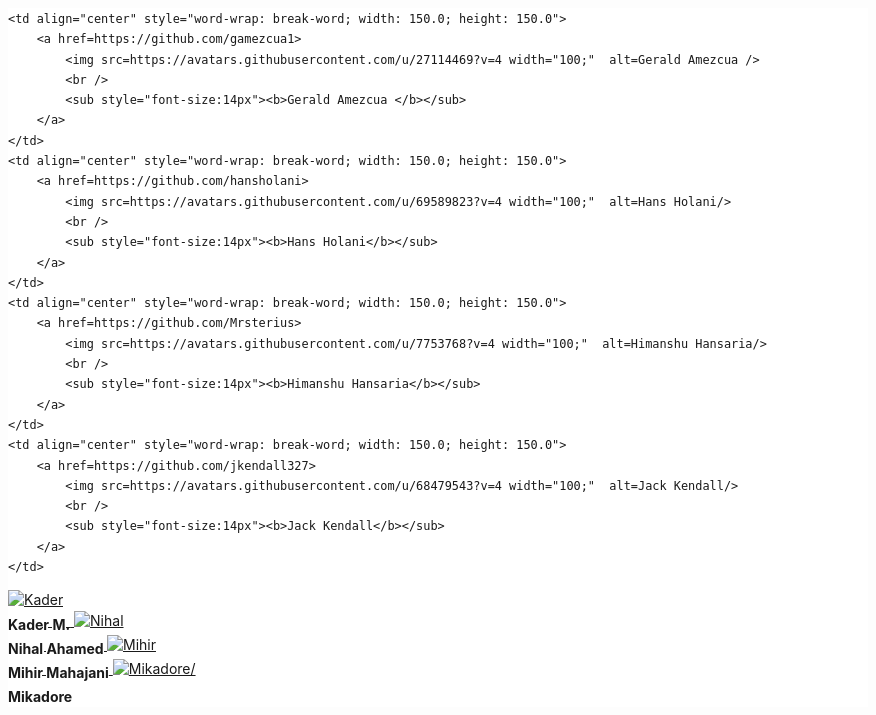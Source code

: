     <td align="center" style="word-wrap: break-word; width: 150.0; height: 150.0">
        <a href=https://github.com/gamezcua1>
            <img src=https://avatars.githubusercontent.com/u/27114469?v=4 width="100;"  alt=Gerald Amezcua />
            <br />
            <sub style="font-size:14px"><b>Gerald Amezcua </b></sub>
        </a>
    </td>
    <td align="center" style="word-wrap: break-word; width: 150.0; height: 150.0">
        <a href=https://github.com/hansholani>
            <img src=https://avatars.githubusercontent.com/u/69589823?v=4 width="100;"  alt=Hans Holani/>
            <br />
            <sub style="font-size:14px"><b>Hans Holani</b></sub>
        </a>
    </td>
    <td align="center" style="word-wrap: break-word; width: 150.0; height: 150.0">
        <a href=https://github.com/Mrsterius>
            <img src=https://avatars.githubusercontent.com/u/7753768?v=4 width="100;"  alt=Himanshu Hansaria/>
            <br />
            <sub style="font-size:14px"><b>Himanshu Hansaria</b></sub>
        </a>
    </td>
    <td align="center" style="word-wrap: break-word; width: 150.0; height: 150.0">
        <a href=https://github.com/jkendall327>
            <img src=https://avatars.githubusercontent.com/u/68479543?v=4 width="100;"  alt=Jack Kendall/>
            <br />
            <sub style="font-size:14px"><b>Jack Kendall</b></sub>
        </a>
    </td>
</tr>
<tr>
    <td align="center" style="word-wrap: break-word; width: 150.0; height: 150.0">
        <a href=https://github.com/Kadermiyanyedi>
            <img src=https://avatars.githubusercontent.com/u/48386782?v=4 width="100;"  alt=Kader M./>
            <br />
            <sub style="font-size:14px"><b>Kader M.</b></sub>
        </a>
    </td>
    <td align="center" style="word-wrap: break-word; width: 150.0; height: 150.0">
        <a href=https://github.com/LUCIFER-dev-king>
            <img src=https://avatars.githubusercontent.com/u/51146796?v=4 width="100;"  alt=Nihal Ahamed />
            <br />
            <sub style="font-size:14px"><b>Nihal Ahamed </b></sub>
        </a>
    </td>
    <td align="center" style="word-wrap: break-word; width: 150.0; height: 150.0">
        <a href=https://github.com/Mihir2527>
            <img src=https://avatars.githubusercontent.com/u/66313569?v=4 width="100;"  alt=Mihir Mahajani/>
            <br />
            <sub style="font-size:14px"><b>Mihir Mahajani</b></sub>
        </a>
    </td>
    <td align="center" style="word-wrap: break-word; width: 150.0; height: 150.0">
        <a href=https://github.com/Mikadore>
            <img src=https://avatars.githubusercontent.com/u/35429782?v=4 width="100;"  alt=Mikadore/>
            <br />
            <sub style="font-size:14px"><b>Mikadore</b></sub>
        </a>
    </td>
    <td align="center" style="word-wrap: break-word; width: 150.0; height: 150.0">